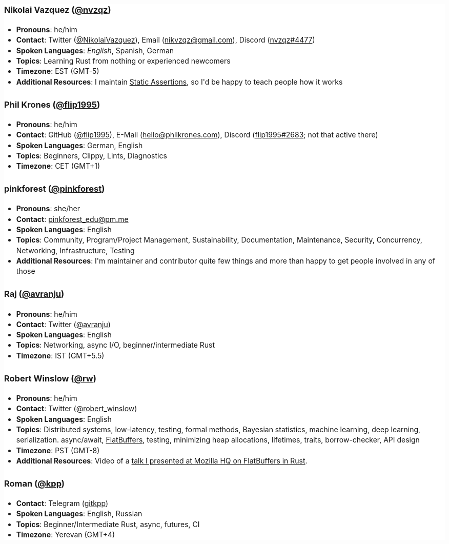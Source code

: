 ### Nikolai Vazquez ([@nvzqz](https://github.com/nvzqz))
* **Pronouns**: he/him
* **Contact**: Twitter ([@NikolaiVazquez](https://twitter.com/NikolaiVazquez)), Email ([nikvzqz@gmail.com](mailto:nikvzqz@gmail.com)), Discord ([nvzqz#4477](https://discordapp.com/invite/rust-lang))
* **Spoken Languages**: _English_, Spanish, German
* **Topics**: Learning Rust from nothing or experienced newcomers
* **Timezone**: EST (GMT-5)
* **Additional Resources**: I maintain [Static Assertions](https://github.com/nvzqz/static-assertions-rs), so I'd be happy to teach people how it works

### Phil Krones ([@flip1995](https://github.com/flip1995))
* **Pronouns**: he/him
* **Contact**: GitHub ([@flip1995](https://github.com/flip1995)), E-Mail ([hello@philkrones.com](mailto:hello@philkrones.com)), Discord ([flip1995#2683](https://discordapp.com/users/618807455651987476); not that active there)
* **Spoken Languages**: German, English
* **Topics**: Beginners, Clippy, Lints, Diagnostics
* **Timezone**: CET (GMT+1)

### pinkforest ([@pinkforest](https:///github.com/pinkforest))
* **Pronouns**: she/her
* **Contact**: pinkforest_edu@pm.me
* **Spoken Languages**: English
* **Topics**: Community, Program/Project Management, Sustainability, Documentation, Maintenance, Security, Concurrency, Networking, Infrastructure, Testing
* **Additional Resources**: I'm maintainer and contributor quite few things and more than happy to get people involved in any of those

### Raj ([@avranju](https://github.com/avranju/))
* **Pronouns**: he/him
* **Contact**: Twitter ([@avranju](https://twitter.com/avranju))
* **Spoken Languages**: English
* **Topics**: Networking, async I/O, beginner/intermediate Rust
* **Timezone**: IST (GMT+5.5)

### Robert Winslow ([@rw](https://github.com/rw))
* **Pronouns**: he/him
* **Contact**: Twitter ([@robert_winslow](https://twitter.com/robert_winslow))
* **Spoken Languages**: English
* **Topics**: Distributed systems, low-latency, testing, formal methods, Bayesian statistics, machine learning, deep learning, serialization. async/await, [FlatBuffers](https://github.com/google/flatbuffers), testing, minimizing heap allocations, lifetimes, traits, borrow-checker, API design
* **Timezone**: PST (GMT-8)
* **Additional Resources**: Video of a [talk I presented at Mozilla HQ on FlatBuffers in Rust](https://www.youtube.com/watch?v=YsiQDX20lXI).

### Roman ([@kpp](https://github.com/kpp))
* **Contact**: Telegram ([gitkpp](https://t.me/gitkpp))
* **Spoken Languages**: English, Russian
* **Topics**: Beginner/Intermediate Rust, async, futures, CI
* **Timezone**: Yerevan (GMT+4)

